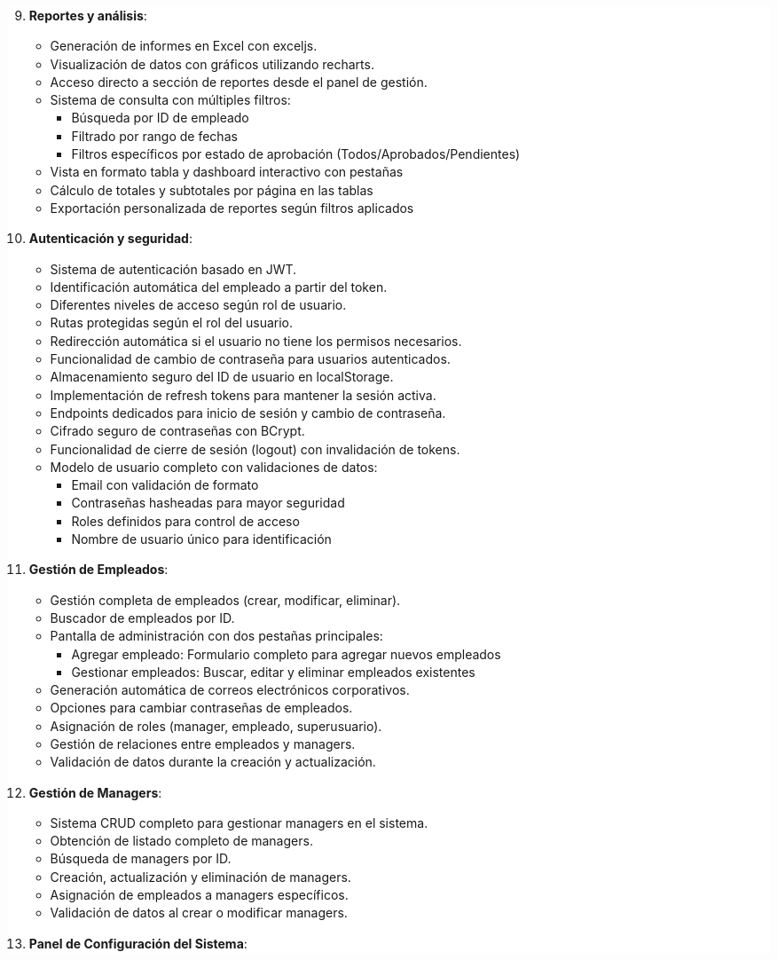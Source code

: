 9. **Reportes y análisis**:

   - Generación de informes en Excel con exceljs.
   - Visualización de datos con gráficos utilizando recharts.
   - Acceso directo a sección de reportes desde el panel de gestión.
   - Sistema de consulta con múltiples filtros:
     - Búsqueda por ID de empleado
     - Filtrado por rango de fechas
     - Filtros específicos por estado de aprobación (Todos/Aprobados/Pendientes)
   - Vista en formato tabla y dashboard interactivo con pestañas
   - Cálculo de totales y subtotales por página en las tablas
   - Exportación personalizada de reportes según filtros aplicados

10. **Autenticación y seguridad**:

    - Sistema de autenticación basado en JWT.
    - Identificación automática del empleado a partir del token.
    - Diferentes niveles de acceso según rol de usuario.
    - Rutas protegidas según el rol del usuario.
    - Redirección automática si el usuario no tiene los permisos necesarios.
    - Funcionalidad de cambio de contraseña para usuarios autenticados.
    - Almacenamiento seguro del ID de usuario en localStorage.
    - Implementación de refresh tokens para mantener la sesión activa.
    - Endpoints dedicados para inicio de sesión y cambio de contraseña.
    - Cifrado seguro de contraseñas con BCrypt.
    - Funcionalidad de cierre de sesión (logout) con invalidación de tokens.
    - Modelo de usuario completo con validaciones de datos:
      - Email con validación de formato
      - Contraseñas hasheadas para mayor seguridad
      - Roles definidos para control de acceso
      - Nombre de usuario único para identificación

11. **Gestión de Empleados**:

    - Gestión completa de empleados (crear, modificar, eliminar).
    - Buscador de empleados por ID.
    - Pantalla de administración con dos pestañas principales:
      - Agregar empleado: Formulario completo para agregar nuevos empleados
      - Gestionar empleados: Buscar, editar y eliminar empleados existentes
    - Generación automática de correos electrónicos corporativos.
    - Opciones para cambiar contraseñas de empleados.
    - Asignación de roles (manager, empleado, superusuario).
    - Gestión de relaciones entre empleados y managers.
    - Validación de datos durante la creación y actualización.

12. **Gestión de Managers**:

    - Sistema CRUD completo para gestionar managers en el sistema.
    - Obtención de listado completo de managers.
    - Búsqueda de managers por ID.
    - Creación, actualización y eliminación de managers.
    - Asignación de empleados a managers específicos.
    - Validación de datos al crear o modificar managers.

13. **Panel de Configuración del Sistema**:
